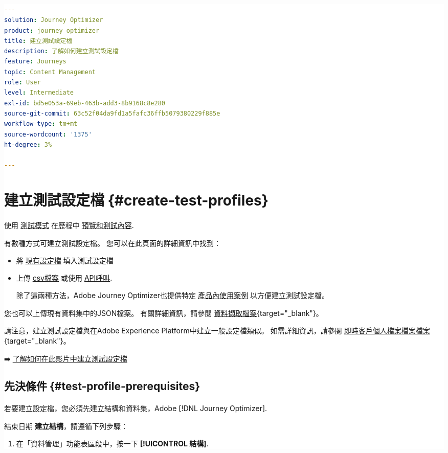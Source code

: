 ```yaml
---
solution: Journey Optimizer
product: journey optimizer
title: 建立測試設定檔
description: 了解如何建立測試設定檔
feature: Journeys
topic: Content Management
role: User
level: Intermediate
exl-id: bd5e053a-69eb-463b-add3-8b9168c8e280
source-git-commit: 63c52f04da9fd1a5fafc36ffb5079380229f885e
workflow-type: tm+mt
source-wordcount: '1375'
ht-degree: 3%

---
```


# 建立測試設定檔 {#create-test-profiles}

使用 [測試模式](../building-journeys/testing-the-journey.md) 在歷程中 [預覽和測試內容](../design/preview.md).

有數種方式可建立測試設定檔。 您可以在此頁面的詳細資訊中找到：

* 將 [現有設定檔](#turning-profile-into-test) 填入測試設定檔

* 上傳 [csv檔案](#create-test-profiles-csv) 或使用 [API呼叫](#create-test-profiles-api).

   除了這兩種方法，Adobe Journey Optimizer也提供特定 [產品內使用案例](#use-case-1) 以方便建立測試設定檔。

您也可以上傳現有資料集中的JSON檔案。 有關詳細資訊，請參閱 [資料擷取檔案](https://experienceleague.adobe.com/docs/experience-platform/ingestion/tutorials/ingest-batch-data.html#add-data-to-dataset){target=&quot;_blank&quot;}。

請注意，建立測試設定檔與在Adobe Experience Platform中建立一般設定檔類似。 如需詳細資訊，請參閱 [即時客戶個人檔案檔案檔案](https://experienceleague.adobe.com/docs/experience-platform/profile/home.html?lang=zh-Hant){target=&quot;_blank&quot;}。

➡️ [了解如何在此影片中建立測試設定檔](#video)

## 先決條件 {#test-profile-prerequisites}

若要建立設定檔，您必須先建立結構和資料集，Adobe [!DNL Journey Optimizer].

結束日期 **建立結構**，請遵循下列步驟：

1. 在「資料管理」功能表區段中，按一下 **[!UICONTROL 結構]**.